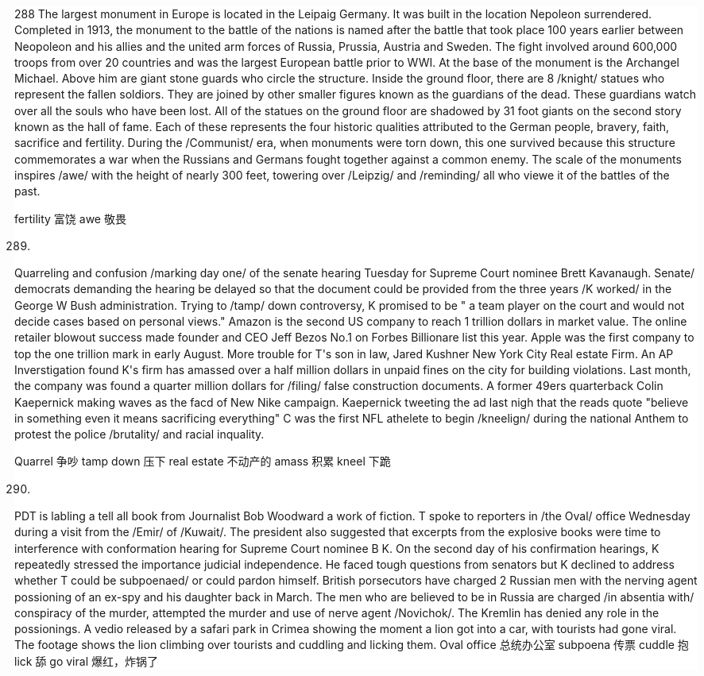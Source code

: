 
288
The largest monument in Europe is located in the Leipaig Germany. It was built in the location Nepoleon surrendered. Completed in 1913, the monument to the battle of the nations is named after the battle that took place 100 years earlier between Neopoleon and his allies and the united arm forces of Russia, Prussia, Austria and Sweden. The fight involved around 600,000 troops from over 20 countries and was the largest European battle prior to WWI. At the base of the monument is the Archangel Michael. Above him are giant stone guards who circle the structure. Inside the ground floor, there are 8 /knight/ statues who represent the fallen soldiors. They are joined by other smaller figures known as the guardians of the dead. These guardians watch over all the souls who have been lost. All of the statues on the ground floor are shadowed by 31 foot giants on the second story known as the hall of fame. Each of these represents the four historic qualities attributed to the German people, bravery, faith, sacrifice and fertility. During the /Communist/ era, when monuments were torn down, this one survived because this structure commemorates a war when the Russians and Germans fought together against a common enemy. The scale of the monuments inspires /awe/ with the height of nearly 300 feet, towering over /Leipzig/ and /reminding/ all who viewe it of the battles of the past.

fertility 富饶
awe 敬畏

289.
Quarreling and confusion /marking day one/ of the senate hearing Tuesday for Supreme Court nominee Brett Kavanaugh. Senate/ democrats demanding the hearing be delayed so that the document could be provided from the three years /K worked/ in the George W Bush administration. Trying to /tamp/ down controversy, K promised to be " a team player on the court and would not decide cases based on personal views."
Amazon is the second US company to reach 1 trillion dollars in market value. The online retailer blowout success made founder and CEO Jeff Bezos No.1 on Forbes Billionare list this year. Apple was the first company to top the one trillion mark in early August.
More trouble for T's son in law, Jared Kushner New York City Real estate Firm. An AP Inverstigation found K's firm has amassed over a half million dollars in unpaid fines on the city for building violations. Last month, the company was found a quarter million dollars for /filing/ false construction documents.
A former 49ers quarterback Colin Kaepernick making waves as the facd of New Nike campaign. Kaepernick tweeting the ad last nigh that the reads quote "believe in something even it means sacrificing everything" C was the first NFL athelete to begin /kneelign/ during the national Anthem to protest the police /brutality/ and racial inquality.

Quarrel 争吵
tamp down 压下
real estate 不动产的
amass 积累
kneel 下跪

290.
PDT is labling a tell all book from Journalist Bob Woodward a work of fiction. T spoke to reporters in /the Oval/ office Wednesday during a visit from the /Emir/ of /Kuwait/. The president also suggested that excerpts from the explosive books were time to interference with conformation hearing for Supreme Court nominee B K. On the second day of his confirmation hearings, K repeatedly stressed the importance judicial independence. He faced tough questions from senators but K declined to address whether T could be subpoenaed/ or could pardon himself.
British porsecutors have charged 2 Russian men with the nerving agent possioning of an ex-spy and his daughter back in March. The men who are believed to be in Russia are charged /in absentia with/ conspiracy of the murder, attempted the murder and use of nerve agent /Novichok/. The Kremlin has denied any role in the possionings.
A vedio released by a safari park in Crimea showing the moment a lion got into a car, with tourists had gone viral. The footage shows the lion climbing over tourists and cuddling and licking them.
Oval office 总统办公室
subpoena 传票
cuddle 抱
lick 舔
go viral 爆红，炸锅了

